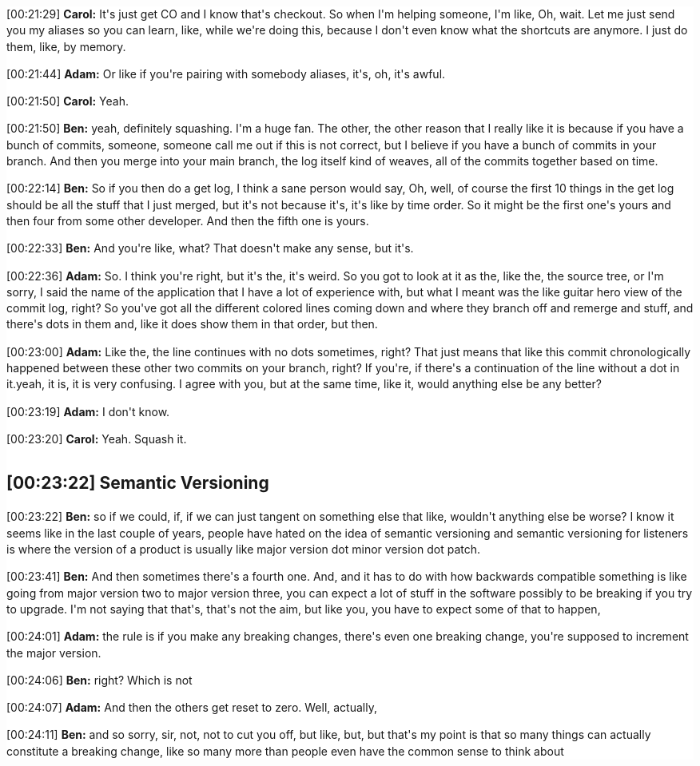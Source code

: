 [00:21:29] **Carol:** It's just get CO and I know that's checkout. So when I'm helping someone, I'm like, Oh, wait. Let me just send you my aliases so you can learn, like, while we're doing this, because I don't even know what the shortcuts are anymore. I just do them, like, by memory.

[00:21:44] **Adam:** Or like if you're pairing with somebody aliases, it's, oh, it's awful.

[00:21:50] **Carol:** Yeah.

[00:21:50] **Ben:** yeah, definitely squashing. I'm a huge fan. The other, the other reason that I really like it is because if you have a bunch of commits, someone, someone call me out if this is not correct, but I believe if you have a bunch of commits in your branch. And then you merge into your main branch, the log itself kind of weaves, all of the commits together based on time.

[00:22:14] **Ben:** So if you then do a get log, I think a sane person would say, Oh, well, of course the first 10 things in the get log should be all the stuff that I just merged, but it's not because it's, it's like by time order. So it might be the first one's yours and then four from some other developer. And then the fifth one is yours.

[00:22:33] **Ben:** And you're like, what? That doesn't make any sense, but it's.

[00:22:36] **Adam:** So. I think you're right, but it's the, it's weird. So you got to look at it as the, like the, the source tree, or I'm sorry, I said the name of the application that I have a lot of experience with, but what I meant was the like guitar hero view of the commit log, right? So you've got all the different colored lines coming down and where they branch off and remerge and stuff, and there's dots in them and, like it does show them in that order, but then.

[00:23:00] **Adam:** Like the, the line continues with no dots sometimes, right? That just means that like this commit chronologically happened between these other two commits on your branch, right? If you're, if there's a continuation of the line without a dot in it.yeah, it is, it is very confusing. I agree with you, but at the same time, like it, would anything else be any better?

[00:23:19] **Adam:** I don't know.

[00:23:20] **Carol:** Yeah. Squash it.

## [00:23:22] Semantic Versioning

[00:23:22] **Ben:** so if we could, if, if we can just tangent on something else that like, wouldn't anything else be worse? I know it seems like in the last couple of years, people have hated on the idea of semantic versioning and semantic versioning for listeners is where the version of a product is usually like major version dot minor version dot patch.

[00:23:41] **Ben:** And then sometimes there's a fourth one. And, and it has to do with how backwards compatible something is like going from major version two to major version three, you can expect a lot of stuff in the software possibly to be breaking if you try to upgrade. I'm not saying that that's, that's not the aim, but like you, you have to expect some of that to happen,

[00:24:01] **Adam:** the rule is if you make any breaking changes, there's even one breaking change, you're supposed to increment the major version.

[00:24:06] **Ben:** right? Which is not

[00:24:07] **Adam:** And then the others get reset to zero. Well, actually,

[00:24:11] **Ben:** and so sorry, sir, not, not to cut you off, but like, but, but that's my point is that so many things can actually constitute a breaking change, like so many more than people even have the common sense to think about


[working-code]: https://workingcode.dev/
[working-code-discord]: https://workingcode.dev/discord/
[working-code-patreon]: https://www.patreon.com/workingcodepod
[github]: https://github.com/WorkingCodePod/workingcode/blob/main/src/episodes/205-lessons-learned-along-the-way.md